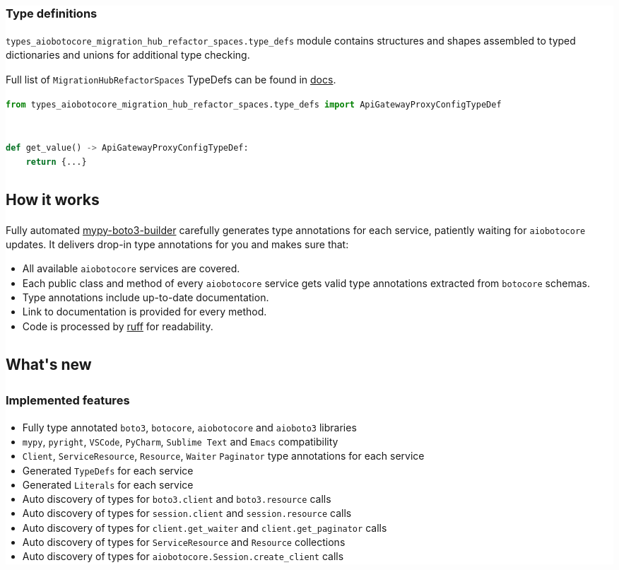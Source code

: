 <a id="type-definitions"></a>

### Type definitions

`types_aiobotocore_migration_hub_refactor_spaces.type_defs` module contains
structures and shapes assembled to typed dictionaries and unions for additional
type checking.

Full list of `MigrationHubRefactorSpaces` TypeDefs can be found in
[docs](https://youtype.github.io/types_aiobotocore_docs/types_aiobotocore_migration_hub_refactor_spaces/type_defs/).

```python
from types_aiobotocore_migration_hub_refactor_spaces.type_defs import ApiGatewayProxyConfigTypeDef


def get_value() -> ApiGatewayProxyConfigTypeDef:
    return {...}
```

<a id="how-it-works"></a>

## How it works

Fully automated
[mypy-boto3-builder](https://github.com/youtype/mypy_boto3_builder) carefully
generates type annotations for each service, patiently waiting for
`aiobotocore` updates. It delivers drop-in type annotations for you and makes
sure that:

- All available `aiobotocore` services are covered.
- Each public class and method of every `aiobotocore` service gets valid type
  annotations extracted from `botocore` schemas.
- Type annotations include up-to-date documentation.
- Link to documentation is provided for every method.
- Code is processed by [ruff](https://docs.astral.sh/ruff/) for readability.

<a id="what's-new"></a>

## What's new

<a id="implemented-features"></a>

### Implemented features

- Fully type annotated `boto3`, `botocore`, `aiobotocore` and `aioboto3`
  libraries
- `mypy`, `pyright`, `VSCode`, `PyCharm`, `Sublime Text` and `Emacs`
  compatibility
- `Client`, `ServiceResource`, `Resource`, `Waiter` `Paginator` type
  annotations for each service
- Generated `TypeDefs` for each service
- Generated `Literals` for each service
- Auto discovery of types for `boto3.client` and `boto3.resource` calls
- Auto discovery of types for `session.client` and `session.resource` calls
- Auto discovery of types for `client.get_waiter` and `client.get_paginator`
  calls
- Auto discovery of types for `ServiceResource` and `Resource` collections
- Auto discovery of types for `aiobotocore.Session.create_client` calls
